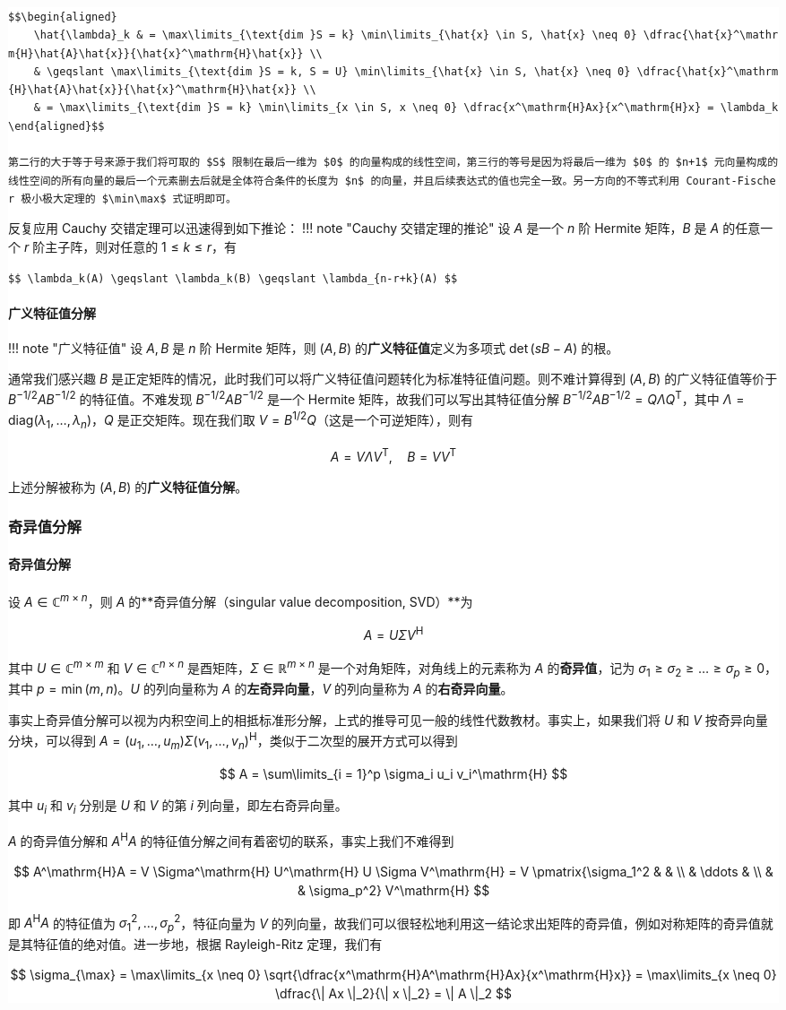    $$\begin{aligned}
        \hat{\lambda}_k & = \max\limits_{\text{dim }S = k} \min\limits_{\hat{x} \in S, \hat{x} \neq 0} \dfrac{\hat{x}^\mathrm{H}\hat{A}\hat{x}}{\hat{x}^\mathrm{H}\hat{x}} \\
        & \geqslant \max\limits_{\text{dim }S = k, S = U} \min\limits_{\hat{x} \in S, \hat{x} \neq 0} \dfrac{\hat{x}^\mathrm{H}\hat{A}\hat{x}}{\hat{x}^\mathrm{H}\hat{x}} \\
        & = \max\limits_{\text{dim }S = k} \min\limits_{x \in S, x \neq 0} \dfrac{x^\mathrm{H}Ax}{x^\mathrm{H}x} = \lambda_k
    \end{aligned}$$

    第二行的大于等于号来源于我们将可取的 $S$ 限制在最后一维为 $0$ 的向量构成的线性空间，第三行的等号是因为将最后一维为 $0$ 的 $n+1$ 元向量构成的线性空间的所有向量的最后一个元素删去后就是全体符合条件的长度为 $n$ 的向量，并且后续表达式的值也完全一致。另一方向的不等式利用 Courant-Fischer 极小极大定理的 $\min\max$ 式证明即可。

反复应用 Cauchy 交错定理可以迅速得到如下推论：
!!! note "Cauchy 交错定理的推论"
    设 $A$ 是一个 $n$ 阶 Hermite 矩阵，$B$ 是 $A$ 的任意一个 $r$ 阶主子阵，则对任意的 $1 \leqslant k \leqslant r$，有

    $$ \lambda_k(A) \geqslant \lambda_k(B) \geqslant \lambda_{n-r+k}(A) $$

#### 广义特征值分解
!!! note "广义特征值"
    设 $A,B$ 是 $n$ 阶 Hermite 矩阵，则 $(A,B)$ 的**广义特征值**定义为多项式 $\det (sB-A)$ 的根。

通常我们感兴趣 $B$ 是正定矩阵的情况，此时我们可以将广义特征值问题转化为标准特征值问题。则不难计算得到 $(A,B)$ 的广义特征值等价于 $B^{-1/2}AB^{-1/2}$ 的特征值。不难发现 $B^{-1/2}AB^{-1/2}$ 是一个 Hermite 矩阵，故我们可以写出其特征值分解 $B^{-1/2}AB^{-1/2} = Q \Lambda Q^\mathrm{T}$，其中 $\Lambda = \text{diag}(\lambda_1, \ldots, \lambda_n)$，$Q$ 是正交矩阵。现在我们取 $V = B^{1/2}Q$（这是一个可逆矩阵），则有

$$ A = V \Lambda V^\mathrm{T}, \quad B = VV^\mathrm{T} $$

上述分解被称为 $(A,B)$ 的**广义特征值分解**。

### 奇异值分解
#### 奇异值分解
设 $A \in \mathbb{C}^{m \times n}$，则 $A$ 的**奇异值分解（singular value decomposition, SVD）**为

$$ A = U \Sigma V^\mathrm{H} $$

其中 $U \in \mathbb{C}^{m \times m}$ 和 $V \in \mathbb{C}^{n \times n}$ 是酉矩阵，$\Sigma \in \mathbb{R}^{m \times n}$ 是一个对角矩阵，对角线上的元素称为 $A$ 的**奇异值**，记为 $\sigma_1 \geqslant \sigma_2 \geqslant \ldots \geqslant \sigma_p \geqslant 0$，其中 $p = \min(m,n)$。$U$ 的列向量称为 $A$ 的**左奇异向量**，$V$ 的列向量称为 $A$ 的**右奇异向量**。

事实上奇异值分解可以视为内积空间上的相抵标准形分解，上式的推导可见一般的线性代数教材。事实上，如果我们将 $U$ 和 $V$ 按奇异向量分块，可以得到 $A = (u_1, \ldots, u_m) \Sigma (v_1, \ldots, v_n)^\mathrm{H}$，类似于二次型的展开方式可以得到

$$ A = \sum\limits_{i = 1}^p \sigma_i u_i v_i^\mathrm{H} $$

其中 $u_i$ 和 $v_i$ 分别是 $U$ 和 $V$ 的第 $i$ 列向量，即左右奇异向量。

$A$ 的奇异值分解和 $A^\mathrm{H}A$ 的特征值分解之间有着密切的联系，事实上我们不难得到

$$ A^\mathrm{H}A = V \Sigma^\mathrm{H} U^\mathrm{H} U \Sigma V^\mathrm{H} = V \pmatrix{\sigma_1^2 & & \\ & \ddots & \\ & & \sigma_p^2} V^\mathrm{H} $$

即 $A^\mathrm{H}A$ 的特征值为 $\sigma_1^2, \ldots, \sigma_p^2$，特征向量为 $V$ 的列向量，故我们可以很轻松地利用这一结论求出矩阵的奇异值，例如对称矩阵的奇异值就是其特征值的绝对值。进一步地，根据 Rayleigh-Ritz 定理，我们有

$$ \sigma_{\max} = \max\limits_{x \neq 0} \sqrt{\dfrac{x^\mathrm{H}A^\mathrm{H}Ax}{x^\mathrm{H}x}} = \max\limits_{x \neq 0} \dfrac{\| Ax \|_2}{\| x \|_2} = \| A \|_2 $$
